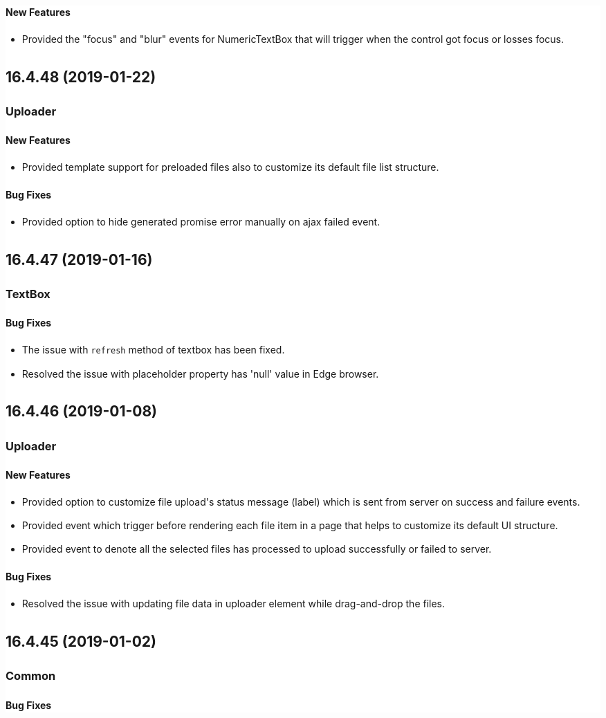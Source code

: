 #### New Features

- Provided the "focus" and "blur" events for NumericTextBox that will trigger when the control got focus or losses focus.

## 16.4.48 (2019-01-22)

### Uploader

#### New Features

- Provided template support for preloaded files also to customize its default file list structure.

#### Bug Fixes

- Provided option to hide generated promise error manually on ajax failed event.

## 16.4.47 (2019-01-16)

### TextBox

#### Bug Fixes

- The issue with `refresh` method of textbox has been fixed.

- Resolved the issue with placeholder property has 'null' value in Edge browser.

## 16.4.46 (2019-01-08)

### Uploader

#### New Features

- Provided option to customize file upload's status message (label) which is sent from server on success and failure events.

- Provided event which trigger before rendering each file item in a page that helps to customize its default UI structure.

- Provided event to denote all the selected files has processed to upload successfully or failed to server.

#### Bug Fixes

- Resolved the issue with updating file data in uploader element while drag-and-drop the files.

## 16.4.45 (2019-01-02)

### Common

#### Bug Fixes
